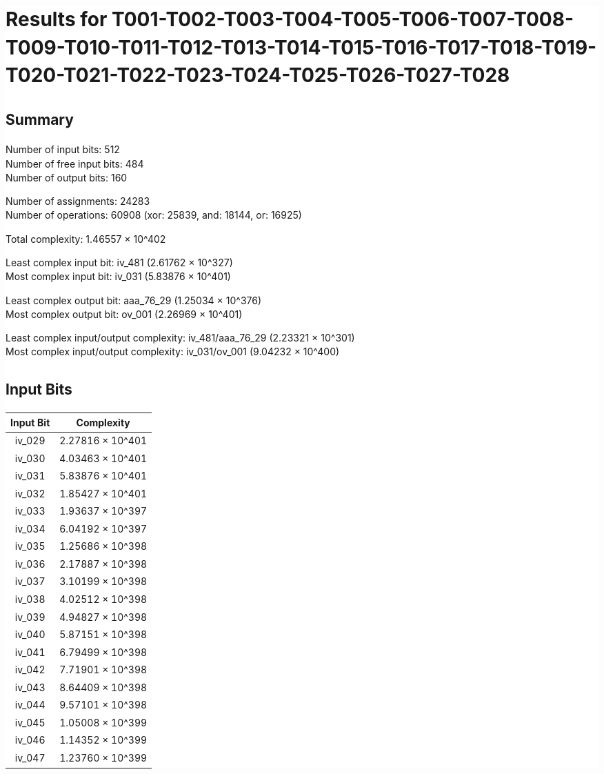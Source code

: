 # Results for T001-T002-T003-T004-T005-T006-T007-T008-T009-T010-T011-T012-T013-T014-T015-T016-T017-T018-T019-T020-T021-T022-T023-T024-T025-T026-T027-T028

## Summary

Number of input bits: 512  
Number of free input bits: 484  
Number of output bits: 160

Number of assignments: 24283  
Number of operations: 60908
(xor: 25839,
and: 18144,
or: 16925)

Total complexity: 1.46557 × 10^402

Least complex input bit: iv_481 (2.61762 × 10^327)  
Most complex input bit: iv_031 (5.83876 × 10^401)

Least complex output bit: aaa_76_29 (1.25034 × 10^376)  
Most complex output bit: ov_001 (2.26969 × 10^401)

Least complex input/output complexity: iv_481/aaa_76_29 (2.23321 × 10^301)  
Most complex input/output complexity: iv_031/ov_001 (9.04232 × 10^400)

## Input Bits

| Input Bit | Complexity |
|:---------:|:----------:|
| iv_029 | 2.27816 × 10^401 |
| iv_030 | 4.03463 × 10^401 |
| iv_031 | 5.83876 × 10^401 |
| iv_032 | 1.85427 × 10^401 |
| iv_033 | 1.93637 × 10^397 |
| iv_034 | 6.04192 × 10^397 |
| iv_035 | 1.25686 × 10^398 |
| iv_036 | 2.17887 × 10^398 |
| iv_037 | 3.10199 × 10^398 |
| iv_038 | 4.02512 × 10^398 |
| iv_039 | 4.94827 × 10^398 |
| iv_040 | 5.87151 × 10^398 |
| iv_041 | 6.79499 × 10^398 |
| iv_042 | 7.71901 × 10^398 |
| iv_043 | 8.64409 × 10^398 |
| iv_044 | 9.57101 × 10^398 |
| iv_045 | 1.05008 × 10^399 |
| iv_046 | 1.14352 × 10^399 |
| iv_047 | 1.23760 × 10^399 |
